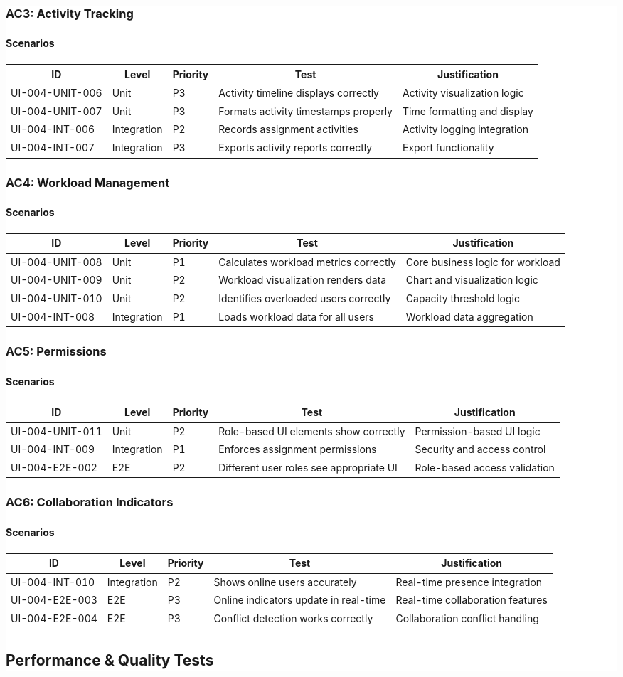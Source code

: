 ### AC3: Activity Tracking

#### Scenarios

| ID               | Level       | Priority | Test                                    | Justification                           |
| ---------------- | ----------- | -------- | --------------------------------------- | --------------------------------------- |
| UI-004-UNIT-006  | Unit        | P3       | Activity timeline displays correctly   | Activity visualization logic            |
| UI-004-UNIT-007  | Unit        | P3       | Formats activity timestamps properly   | Time formatting and display             |
| UI-004-INT-006   | Integration | P2       | Records assignment activities         | Activity logging integration            |
| UI-004-INT-007   | Integration | P3       | Exports activity reports correctly    | Export functionality                    |

### AC4: Workload Management

#### Scenarios

| ID               | Level       | Priority | Test                                    | Justification                           |
| ---------------- | ----------- | -------- | --------------------------------------- | --------------------------------------- |
| UI-004-UNIT-008  | Unit        | P1       | Calculates workload metrics correctly  | Core business logic for workload        |
| UI-004-UNIT-009  | Unit        | P2       | Workload visualization renders data    | Chart and visualization logic           |
| UI-004-UNIT-010  | Unit        | P2       | Identifies overloaded users correctly  | Capacity threshold logic                |
| UI-004-INT-008   | Integration | P1       | Loads workload data for all users     | Workload data aggregation               |

### AC5: Permissions

#### Scenarios

| ID               | Level       | Priority | Test                                    | Justification                           |
| ---------------- | ----------- | -------- | --------------------------------------- | --------------------------------------- |
| UI-004-UNIT-011  | Unit        | P2       | Role-based UI elements show correctly  | Permission-based UI logic               |
| UI-004-INT-009   | Integration | P1       | Enforces assignment permissions       | Security and access control             |
| UI-004-E2E-002   | E2E         | P2       | Different user roles see appropriate UI| Role-based access validation           |

### AC6: Collaboration Indicators

#### Scenarios

| ID               | Level       | Priority | Test                                    | Justification                           |
| ---------------- | ----------- | -------- | --------------------------------------- | --------------------------------------- |
| UI-004-INT-010   | Integration | P2       | Shows online users accurately         | Real-time presence integration          |
| UI-004-E2E-003   | E2E         | P3       | Online indicators update in real-time  | Real-time collaboration features        |
| UI-004-E2E-004   | E2E         | P3       | Conflict detection works correctly     | Collaboration conflict handling         |

## Performance & Quality Tests

